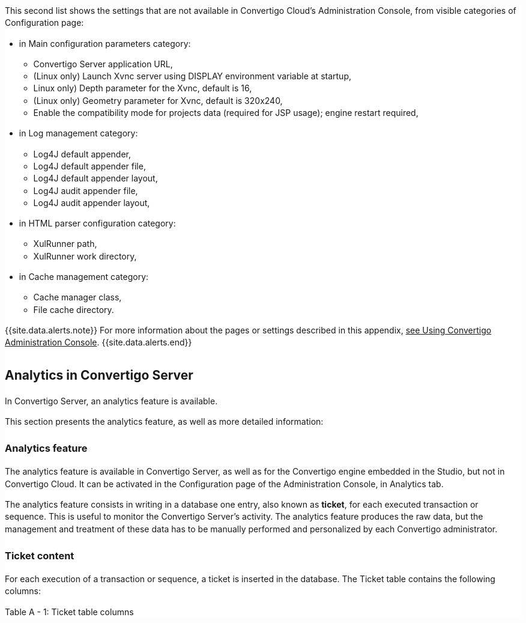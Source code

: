 This second list shows the settings that are not available in Convertigo Cloud’s Administration Console, from visible categories of Configuration page:

- in Main configuration parameters category:
    - Convertigo Server application URL,
    - (Linux only) Launch Xvnc server using DISPLAY environment variable at startup,
    - Linux only) Depth parameter for the Xvnc, default is 16,
    - (Linux only) Geometry parameter for Xvnc, default is 320x240,
    - Enable the compatibility mode for projects data (required for JSP usage); engine restart required,

- in Log management category:
    - Log4J default appender,
    - Log4J default appender file,
    - Log4J default appender layout,
    - Log4J audit appender file,
    - Log4J audit appender layout,

- in HTML parser configuration category:
    - XulRunner path,
    - XulRunner work directory,

- in Cache management category:
    - Cache manager class,
    - File cache directory. 

{{site.data.alerts.note}}
For more information about the pages or settings described in this appendix, <a href="../using-convertigo-administration-console/">see Using Convertigo Administration Console</a>.
{{site.data.alerts.end}}

## Analytics in Convertigo Server

In Convertigo Server, an analytics feature is available.

This section presents the analytics feature, as well as more detailed information:

### Analytics feature

The analytics feature is available in Convertigo Server, as well as for the Convertigo engine embedded in the Studio, but not in Convertigo Cloud. It can be activated in the Configuration page of the Administration Console, in Analytics tab.

The analytics feature consists in writing in a database one entry, also known as **ticket**, for each executed transaction or sequence. This is useful to monitor the Convertigo Server’s activity. The analytics feature produces the raw data, but the management and treatment of these data has to be manually performed and personalized by each Convertigo administrator.

### Ticket content

For each execution of a transaction or sequence, a ticket is inserted in the database. The Ticket table contains the following columns:

Table A - 1: Ticket table columns
